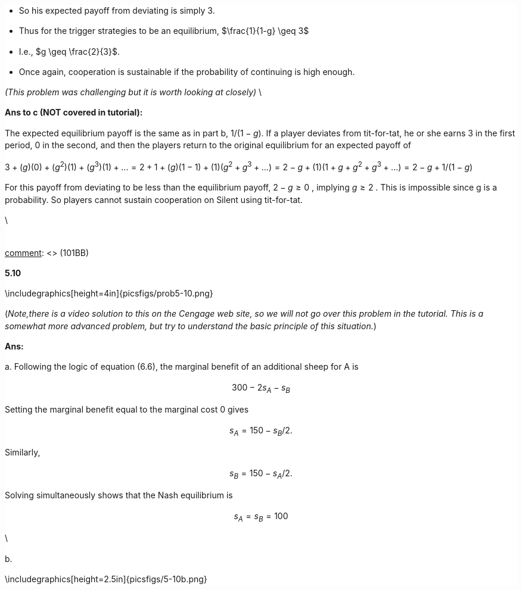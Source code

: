 
- So his expected payoff from deviating is simply 3.

- Thus for the trigger strategies to be an equilibrium,   $\frac{1}{1-g} \geq 3$
- I.e., $g \geq \frac{2}{3}$.
- Once again, cooperation is sustainable if the probability of continuing is high enough.

*(This problem was challenging but it is worth looking at closely)* \


**Ans to c (NOT covered in tutorial):**


The expected equilibrium payoff is the same as in part b, $1/(1-g)$. If a player deviates from tit-for-tat, he or she earns 3 in the first period, 0 in the second, and then the players return to the original equilibrium for an expected payoff of

$3+(g)(0)+(g^2)(1)+(g^3)(1)+...=2+1+(g)(1-1)+(1)(g^2+g^3+...)=2-g+(1)(1+g+g^2+g^3+...)=2-g+1/(1-g)$

For this payoff from deviating to be less than the equilibrium payoff, $2 - g \geq 0$ , implying $g \geq 2$ . This is impossible since g is a probability. So players cannot sustain cooperation on Silent using tit-for-tat.

[comment]: <> (ANSEE)

\

\
[comment]: <> (101BB)

**5.10**

\includegraphics[height=4in]{picsfigs/prob5-10.png}


(*Note,there is a video solution to this on the Cengage web site, so we will not go over this problem in the tutorial. This is a somewhat more advanced problem, but try to understand the basic principle of this situation.*)



[comment]: <> (ANSBB)

**Ans:**

a.	Following the logic of equation (6.6), the marginal benefit of an additional sheep for A is

$$300-2s_A-s_B$$

Setting the marginal benefit equal to the marginal cost 0 gives

$$s_A = 150-s_B/2.$$

Similarly,

$$s_B = 150-s_A/2.$$

Solving simultaneously shows that the Nash equilibrium is

$$s_A = s_B = 100$$

\

b.


\includegraphics[height=2.5in]{picsfigs/5-10b.png}



[comment]: <> (2024BB)
[comment]: <> (2024EE)
[comment]: <> (TABB)
[comment]: <> (TAEE)
[comment]: <> (TABB)
 [comment]: <> (TAEE)
[comment]: <> (2024BB)
[comment]: <> (2024EE)
[comment]: <> (2024BB)
[comment]: <> (2024BB)
[comment]: <> (2024EE)
[comment]: <> (2024EE)
[comment]: <> (2024BB)
[comment]: <> (2024EE)
[comment]: <> (2024BB)
[comment]: <> (2024EE)
[comment]: <> (TABB)
[comment]: <> (TAEE)
[comment]: <> (TABB)
[comment]: <> (TAEE)
[comment]: <> (2024BB)
[comment]: <> (2024EE)
[comment]: <> (2024BB)
[comment]: <> (2024EE)
[comment]: <> (2024BB)
[comment]: <> (2024EE)
[comment]: <> (TABB)
[comment]: <> (TAEE)
[comment]: <> (2024BB)
[comment]: <> (2024EE)
[comment]: <> (101EE)
[comment]: <> (TABB)
[comment]: <> (TAEE)
[comment]: <> (TABB)
[comment]: <> (TAEE)
[comment]: <> (TABB)
[comment]: <> (TAEE)
[comment]: <> (2024BB)
[comment]: <> (2024EE)
[comment]: <> (101EE)
[comment]: <> (101EE)
[comment]: <> (pre2018BB)
[comment]: <> (pre2018EE)
[comment]: <> (101EE)
[comment]: <> (2024BB)
[comment]: <> (2024EE)
[comment]: <> (TABB)
[comment]: <> (TAEE)
[comment]: <> (101EE)
[comment]: <> (2024BB)
[comment]: <> (2024EE)
[comment]: <> (101EE)
[comment]: <> (101EE)
[comment]: <> (101EE)
[comment]: <> (2024BB)
[comment]: <> (2024EE)
[comment]: <> (101EE)
[comment]: <> (101EE)
[comment]: <> (101EE)
[comment]: <> (101EE)